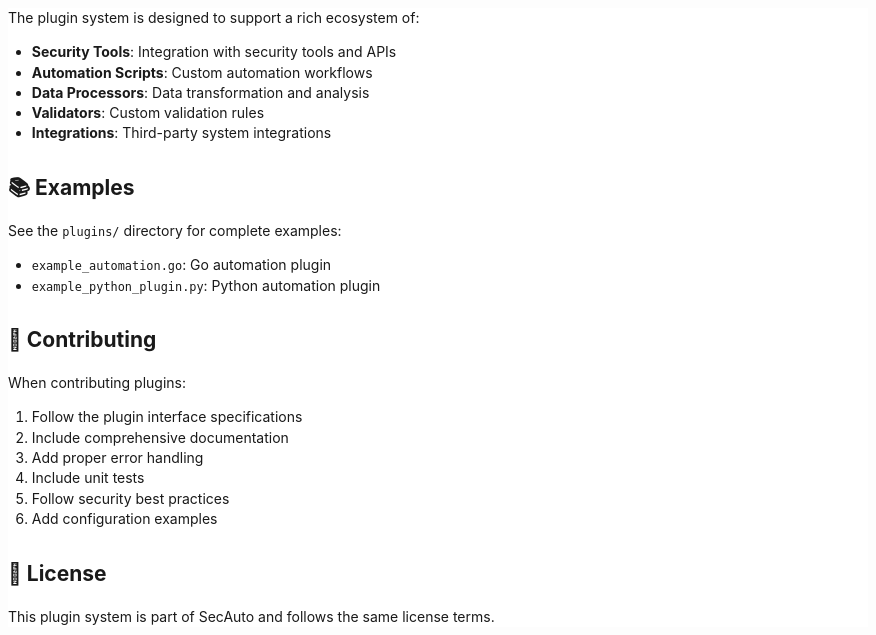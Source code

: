 The plugin system is designed to support a rich ecosystem of:

- **Security Tools**: Integration with security tools and APIs
- **Automation Scripts**: Custom automation workflows
- **Data Processors**: Data transformation and analysis
- **Validators**: Custom validation rules
- **Integrations**: Third-party system integrations

## 📚 Examples

See the `plugins/` directory for complete examples:

- `example_automation.go`: Go automation plugin
- `example_python_plugin.py`: Python automation plugin

## 🤝 Contributing

When contributing plugins:

1. Follow the plugin interface specifications
2. Include comprehensive documentation
3. Add proper error handling
4. Include unit tests
5. Follow security best practices
6. Add configuration examples

## 📄 License

This plugin system is part of SecAuto and follows the same license terms. 
